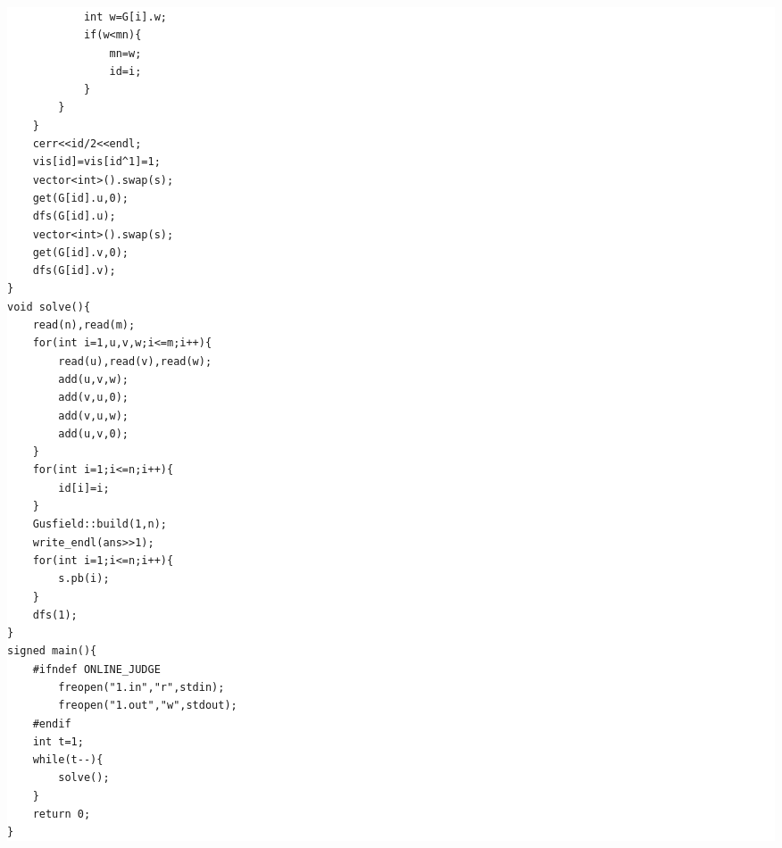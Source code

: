                 int w=G[i].w;
                if(w<mn){
                    mn=w;
                    id=i;
                }
            }
        }
        cerr<<id/2<<endl;
        vis[id]=vis[id^1]=1;
        vector<int>().swap(s);
        get(G[id].u,0);
        dfs(G[id].u);
        vector<int>().swap(s);
        get(G[id].v,0);
        dfs(G[id].v);
    }
    void solve(){
        read(n),read(m);
        for(int i=1,u,v,w;i<=m;i++){
            read(u),read(v),read(w);
            add(u,v,w);
            add(v,u,0);
            add(v,u,w);
            add(u,v,0);
        }
        for(int i=1;i<=n;i++){
            id[i]=i;
        }
        Gusfield::build(1,n);
        write_endl(ans>>1);
        for(int i=1;i<=n;i++){
            s.pb(i);
        }
        dfs(1);
    }
    signed main(){
        #ifndef ONLINE_JUDGE
            freopen("1.in","r",stdin);
            freopen("1.out","w",stdout);
        #endif
        int t=1;
        while(t--){
            solve();
        }
        return 0;
    }